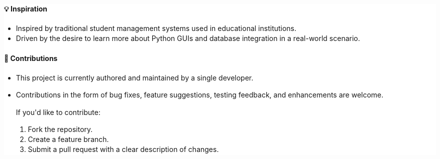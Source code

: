 #### 💡 Inspiration

- Inspired by traditional student management systems used in educational institutions.
- Driven by the desire to learn more about Python GUIs and database integration in a real-world scenario.

#### 🤝 Contributions

- This project is currently authored and maintained by a single developer.
- Contributions in the form of bug fixes, feature suggestions, testing feedback, and enhancements are welcome.

  If you'd like to contribute:

  1. Fork the repository.
  2. Create a feature branch.
  3. Submit a pull request with a clear description of changes.
